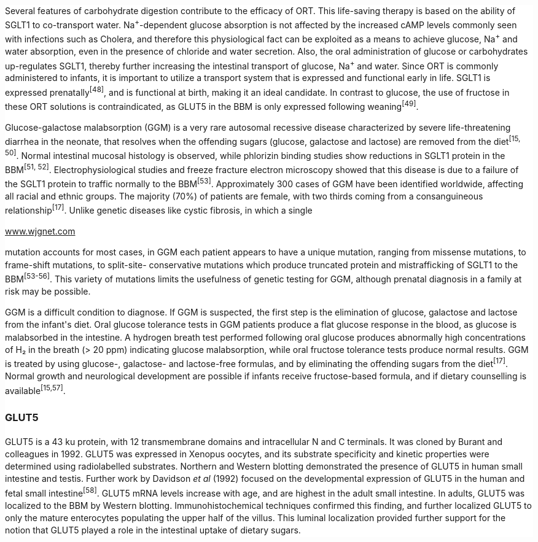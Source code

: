 Several features of carbohydrate digestion contribute to the efficacy of ORT. This life-saving therapy is based on the ability of SGLT1 to co-transport water. Na<sup>+</sup>-dependent glucose absorption is not affected by the increased cAMP levels commonly seen with infections such as Cholera, and therefore this physiological fact can be exploited as a means to achieve glucose, Na<sup>+</sup> and water absorption, even in the presence of chloride and water secretion. Also, the oral administration of glucose or carbohydrates up-regulates SGLT1, thereby further increasing the intestinal transport of glucose, Na<sup>+</sup> and water. Since ORT is commonly administered to infants, it is important to utilize a transport system that is expressed and functional early in life. SGLT1 is expressed prenatally<sup>[48]</sup>, and is functional at birth, making it an ideal candidate. In contrast to glucose, the use of fructose in these ORT solutions is contraindicated, as GLUT5 in the BBM is only expressed following weaning<sup>[49]</sup>.

Glucose-galactose malabsorption (GGM) is a very rare autosomal recessive disease characterized by severe life-threatening diarrhea in the neonate, that resolves when the offending sugars (glucose, galactose and lactose) are removed from the diet<sup>[15, 50]</sup>. Normal intestinal mucosal histology is observed, while phlorizin binding studies show reductions in SGLT1 protein in the BBM<sup>[51, 52]</sup>. Electrophysiological studies and freeze fracture electron microscopy showed that this disease is due to a failure of the SGLT1 protein to traffic normally to the BBM<sup>[53]</sup>. Approximately 300 cases of GGM have been identified worldwide, affecting all racial and ethnic groups. The majority (70%) of patients are female, with two thirds coming from a consanguineous relationship<sup>[17]</sup>. Unlike genetic diseases like cystic fibrosis, in which a single

www.wjgnet.com

mutation accounts for most cases, in GGM each patient appears to have a unique mutation, ranging from missense mutations, to frame-shift mutations, to split-site- conservative mutations which produce truncated protein and mistrafficking of SGLT1 to the BBM<sup>[53-56]</sup>. This variety of mutations limits the usefulness of genetic testing for GGM, although prenatal diagnosis in a family at risk may be possible.

GGM is a difficult condition to diagnose. If GGM is suspected, the first step is the elimination of glucose, galactose and lactose from the infant's diet. Oral glucose tolerance tests in GGM patients produce a flat glucose response in the blood, as glucose is malabsorbed in the intestine. A hydrogen breath test performed following oral glucose produces abnormally high concentrations of H₂ in the breath (> 20 ppm) indicating glucose malabsorption, while oral fructose tolerance tests produce normal results. GGM is treated by using glucose-, galactose- and lactose-free formulas, and by eliminating the offending sugars from the diet<sup>[17]</sup>. Normal growth and neurological development are possible if infants receive fructose-based formula, and if dietary counselling is available<sup>[15,57]</sup>.

### GLUT5

GLUT5 is a 43 ku protein, with 12 transmembrane domains and intracellular N and C terminals. It was cloned by Burant and colleagues in 1992. GLUT5 was expressed in Xenopus oocytes, and its substrate specificity and kinetic properties were determined using radiolabelled substrates. Northern and Western blotting demonstrated the presence of GLUT5 in human small intestine and testis. Further work by Davidson *et al* (1992) focused on the developmental expression of GLUT5 in the human and fetal small intestine<sup>[58]</sup>. GLUT5 mRNA levels increase with age, and are highest in the adult small intestine. In adults, GLUT5 was localized to the BBM by Western blotting. Immunohistochemical techniques confirmed this finding, and further localized GLUT5 to only the mature enterocytes populating the upper half of the villus. This luminal localization provided further support for the notion that GLUT5 played a role in the intestinal uptake of dietary sugars.
